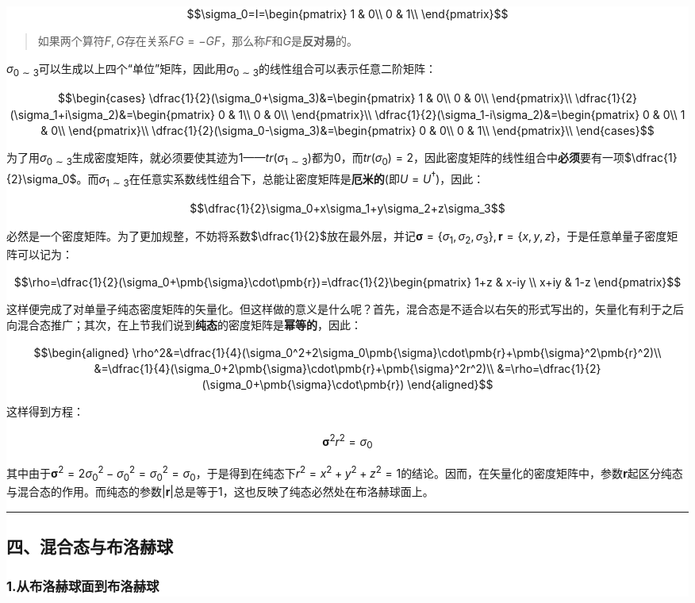 $$\sigma_0=I=\begin{pmatrix}
    1 & 0\\ 0 & 1\\
\end{pmatrix}$$

>如果两个算符$F,G$存在关系$FG=-GF$，那么称$F$和$G$是**反对易**的。

$\sigma_{0\sim 3}$可以生成以上四个“单位”矩阵，因此用$\sigma_{0\sim 3}$的线性组合可以表示任意二阶矩阵：

$$\begin{cases}
    \dfrac{1}{2}(\sigma_0+\sigma_3)&=\begin{pmatrix}
        1 & 0\\ 0 & 0\\
    \end{pmatrix}\\
    \dfrac{1}{2}(\sigma_1+i\sigma_2)&=\begin{pmatrix}
        0 & 1\\ 0 & 0\\
    \end{pmatrix}\\
    \dfrac{1}{2}(\sigma_1-i\sigma_2)&=\begin{pmatrix}
        0 & 0\\ 1 & 0\\
    \end{pmatrix}\\
    \dfrac{1}{2}(\sigma_0-\sigma_3)&=\begin{pmatrix}
        0 & 0\\ 0 & 1\\
    \end{pmatrix}\\
\end{cases}$$

为了用$\sigma_{0\sim 3}$生成密度矩阵，就必须要使其迹为$1$——$tr(\sigma_{1\sim 3})$都为$0$，而$tr(\sigma_0)=2$，因此密度矩阵的线性组合中**必须**要有一项$\dfrac{1}{2}\sigma_0$。而$\sigma_{1\sim 3}$在任意实系数线性组合下，总能让密度矩阵是**厄米的**(即$U=U^{\dagger}$)，因此：

$$\dfrac{1}{2}\sigma_0+x\sigma_1+y\sigma_2+z\sigma_3$$

必然是一个密度矩阵。为了更加规整，不妨将系数$\dfrac{1}{2}$放在最外层，并记$\pmb{\sigma}=\{\sigma_1,\sigma_2,\sigma_3\},\pmb{r}=\{x,y,z\}$，于是任意单量子密度矩阵可以记为：

$$\rho=\dfrac{1}{2}(\sigma_0+\pmb{\sigma}\cdot\pmb{r})=\dfrac{1}{2}\begin{pmatrix}
    1+z & x-iy \\ x+iy & 1-z
\end{pmatrix}$$

这样便完成了对单量子纯态密度矩阵的矢量化。但这样做的意义是什么呢？首先，混合态是不适合以右矢的形式写出的，矢量化有利于之后向混合态推广；其次，在上节我们说到**纯态**的密度矩阵是**幂等的**，因此：

$$\begin{aligned}
    \rho^2&=\dfrac{1}{4}(\sigma_0^2+2\sigma_0\pmb{\sigma}\cdot\pmb{r}+\pmb{\sigma}^2\pmb{r}^2)\\
    &=\dfrac{1}{4}(\sigma_0+2\pmb{\sigma}\cdot\pmb{r}+\pmb{\sigma}^2r^2)\\
    &=\rho=\dfrac{1}{2}(\sigma_0+\pmb{\sigma}\cdot\pmb{r})
\end{aligned}$$

这样得到方程：

$$\pmb{\sigma}^2r^2=\sigma_0$$

其中由于$\pmb{\sigma}^2=2\sigma_0^2-\sigma_0^2=\sigma_0^2=\sigma_0$，于是得到在纯态下$r^2=x^2+y^2+z^2=1$的结论。因而，在矢量化的密度矩阵中，参数$\pmb{r}$起区分纯态与混合态的作用。而纯态的参数$|\pmb{r}|$总是等于$1$，这也反映了纯态必然处在布洛赫球面上。

---

## 四、混合态与布洛赫球

### 1.从布洛赫球面到布洛赫球
